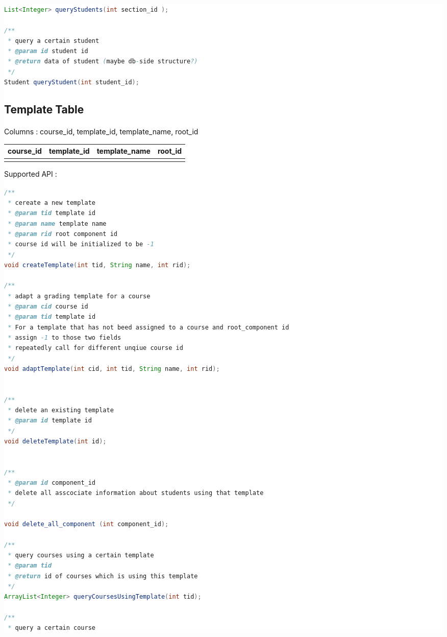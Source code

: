 ```java
List<Integer> queryStudents(int section_id );

/**
 * query a certain student
 * @param id student id
 * @return data of student (maybe db-side structure?)
 */
Student queryStudent(int student_id);
```

## Template Table 

Columns : course_id, template_id, template_name, root_id 

| course_id | template_id | template_name | root_id |
| --------- | ----------- | ------------- | ------- |
|           |             |               |         |

Supported API :

```java
/**
 * cereate a new template
 * @param tid template id
 * @param name template name
 * @param rid root component id
 * course id will be initialized to be -1 
 */
void createTemplate(int tid, String name, int rid);

/**
 * adapt a grading template for a course
 * @param cid course id
 * @param tid template id
 * For a template that has not beed assigned to a course and root_component id 
 * assign -1 to those two fields 
 * repeatedly call for different unqiue course id
 */
void adaptTemplate(int cid, int tid, String name, int rid);


/**
 * delete an existing template
 * @param id template id
 */
void deleteTemplate(int id);


/**
 * @param id component_id
 * delete all asscociate information about students using that template
 */

void delete_all_component (int component_id);

/**
 * query courses using a certain template
 * @param tid
 * @return id of courses which is using this template
 */
ArrayList<Integer> queryCoursesUsingTemplate(int tid);

/**
 * query a certain course
```